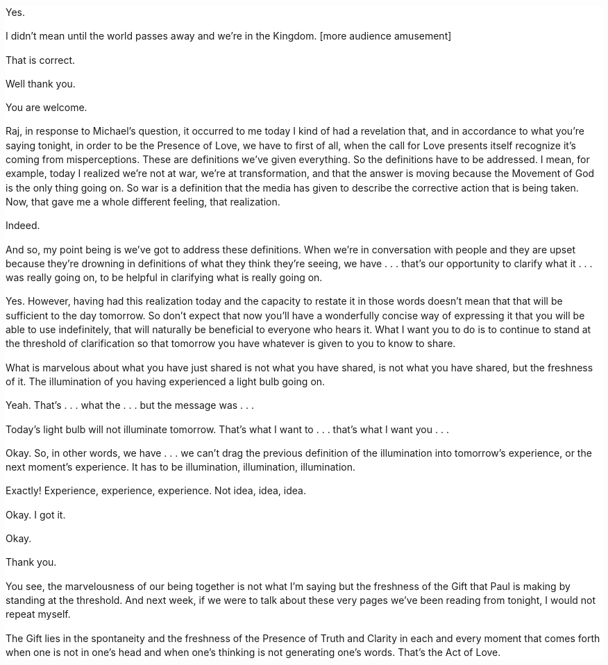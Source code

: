 Yes.

I didn’t mean until the world passes away and we’re in the Kingdom. [more audience amusement]

That is correct.

Well thank you.

You are welcome.

Raj, in response to Michael’s question, it occurred to me today I kind of had a revelation that, and in accordance to what you’re saying tonight, in order to be the Presence of Love, we have to first of all, when the call for Love presents itself recognize it’s coming from misperceptions. These are definitions we’ve given everything. So the definitions have to be addressed. I mean, for example, today I realized we’re not at war, we’re at transformation, and that the answer is moving because the Movement of God is the only thing going on. So war is a definition that the media has given to describe the corrective action that is being taken. Now, that gave me a whole different feeling, that realization.

Indeed.

And so, my point being is we’ve got to address these definitions. When we’re in conversation with people and they are upset because they’re drowning in definitions of what they think they’re seeing, we have . . . that’s our opportunity to clarify what it . . . was really going on, to be helpful in clarifying what is really going on.

Yes. However, having had this realization today and the capacity to restate it in those words doesn’t mean that that will be sufficient to the day tomorrow. So don’t expect that now you’ll have a wonderfully concise way of expressing it that you will be able to use indefinitely, that will naturally be beneficial to everyone who hears it. What I want you to do is to continue to stand at the threshold of clarification so that tomorrow you have whatever is given to you to know to share.

What is marvelous about what you have just shared is not what you have shared, is not what you have shared, but the freshness of it. The illumination of you having experienced a light bulb going on.

Yeah. That’s . . . what the . . . but the message was . . .

Today’s light bulb will not illuminate tomorrow. That’s what I want to . . . that’s what I want you . . .

Okay. So, in other words, we have . . . we can’t drag the previous definition of the illumination into tomorrow’s experience, or the next moment’s experience. It has to be illumination, illumination, illumination.

Exactly! Experience, experience, experience. Not idea, idea, idea.

Okay. I got it.

Okay.

Thank you.

You see, the marvelousness of our being together is not what I’m saying but the freshness of the Gift that Paul is making by standing at the threshold. And next week, if we were to talk about these very pages we’ve been reading from tonight, I would not repeat myself.

The Gift lies in the spontaneity and the freshness of the Presence of Truth and Clarity in each and every moment that comes forth when one is not in one’s head and when one’s thinking is not generating one’s words. That’s the Act of Love.
